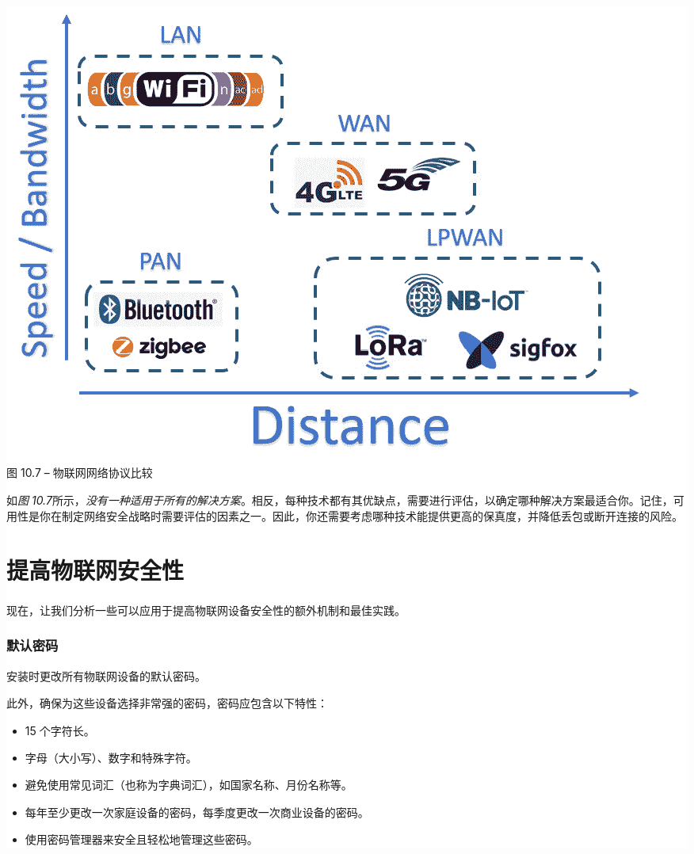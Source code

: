 ![图 10.7 – 物联网网络协议比较](img/Figure_10.7_B16290.jpg)

图 10.7 – 物联网网络协议比较

如*图 10.7*所示，*没有一种适用于所有的解决方案*。相反，每种技术都有其优缺点，需要进行评估，以确定哪种解决方案最适合你。记住，可用性是你在制定网络安全战略时需要评估的因素之一。因此，你还需要考虑哪种技术能提供更高的保真度，并降低丢包或断开连接的风险。

# 提高物联网安全性

现在，让我们分析一些可以应用于提高物联网设备安全性的额外机制和最佳实践。

### 默认密码

安装时更改所有物联网设备的默认密码。

此外，确保为这些设备选择非常强的密码，密码应包含以下特性：

+   15 个字符长。

+   字母（大小写）、数字和特殊字符。

+   避免使用常见词汇（也称为字典词汇），如国家名称、月份名称等。

+   每年至少更改一次家庭设备的密码，每季度更改一次商业设备的密码。

+   使用密码管理器来安全且轻松地管理这些密码。

